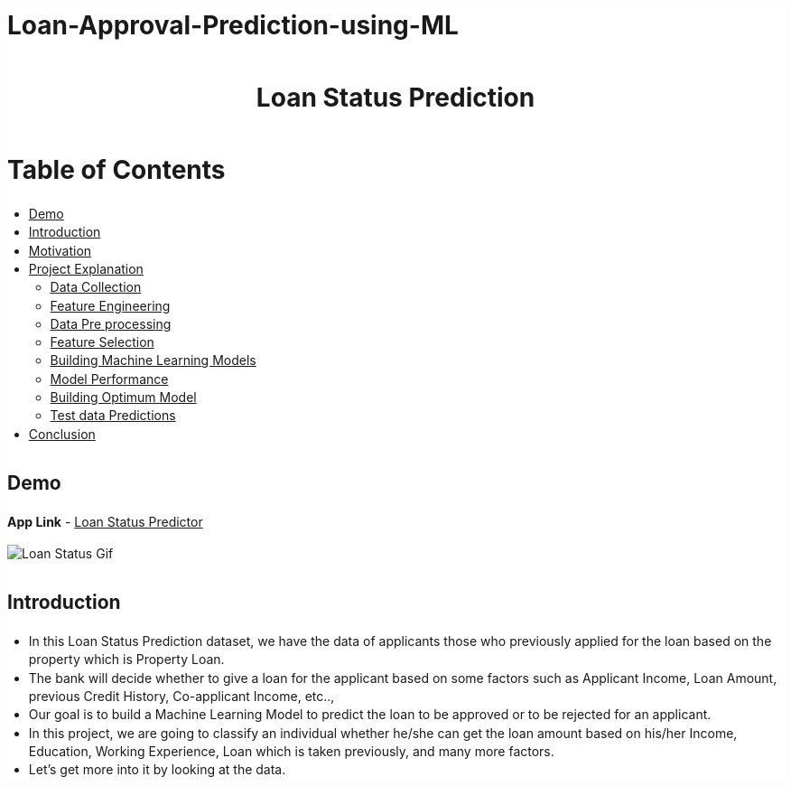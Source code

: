 # Loan-Approval-Prediction-using-ML
<h1 align="center">Loan Status Prediction</h1>

# Table of Contents
- [Demo](#demo)
- [Introduction](#introduction)
- [Motivation](#motivation)
- [Project Explanation](#project-explanation)
  - [Data Collection](#data-collection)
  - [Feature Engineering](#feature-engineering)
  - [Data Pre processing](#data-pre-processing)
  - [Feature Selection](#feature-selection)
  - [Building Machine Learning Models](#building-machine-learning-models)
  - [Model Performance](#model-performance)
  - [Building Optimum Model](#building-optimum-model)
  - [Test data Predictions](#test-data-predictions)
- [Conclusion](#conclusion)

## Demo
**App Link** - [Loan Status Predictor](https://ashok-machine-learning-project.herokuapp.com/#loan)

![Loan Status Gif](../Demos/loan.gif)

## Introduction
- In this Loan Status Prediction dataset, we have the data of applicants those who previously applied for the loan based on the property which is Property Loan. 
- The bank will decide whether to give a loan for the applicant based on some factors such as Applicant Income, Loan Amount, previous Credit History, Co-applicant Income, etc.., 
- Our goal is to build a Machine Learning Model to predict the loan to be approved or to be rejected for an applicant.
- In this project, we are going to classify an individual whether he/she can get the loan amount based on his/her Income, Education, Working Experience, Loan which is taken previously, and many more factors. 
- Let’s get more into it by looking at the data.

